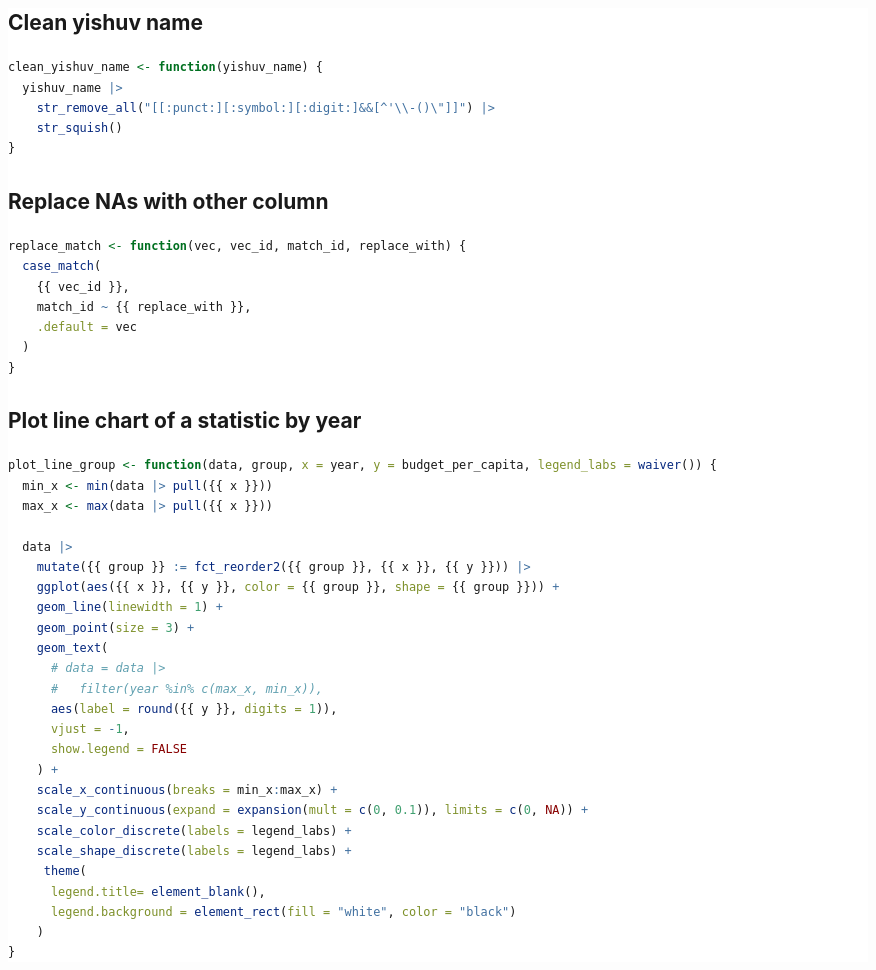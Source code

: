 ## Clean yishuv name

``` r
clean_yishuv_name <- function(yishuv_name) {
  yishuv_name |> 
    str_remove_all("[[:punct:][:symbol:][:digit:]&&[^'\\-()\"]]") |> 
    str_squish()
}
```

## Replace NAs with other column

``` r
replace_match <- function(vec, vec_id, match_id, replace_with) {
  case_match(
    {{ vec_id }},
    match_id ~ {{ replace_with }},
    .default = vec
  )
}
```

## Plot line chart of a statistic by year

``` r
plot_line_group <- function(data, group, x = year, y = budget_per_capita, legend_labs = waiver()) {
  min_x <- min(data |> pull({{ x }}))
  max_x <- max(data |> pull({{ x }}))
  
  data |> 
    mutate({{ group }} := fct_reorder2({{ group }}, {{ x }}, {{ y }})) |> 
    ggplot(aes({{ x }}, {{ y }}, color = {{ group }}, shape = {{ group }})) +
    geom_line(linewidth = 1) +
    geom_point(size = 3) +
    geom_text(
      # data = data |> 
      #   filter(year %in% c(max_x, min_x)),
      aes(label = round({{ y }}, digits = 1)),
      vjust = -1,
      show.legend = FALSE
    ) +
    scale_x_continuous(breaks = min_x:max_x) +
    scale_y_continuous(expand = expansion(mult = c(0, 0.1)), limits = c(0, NA)) +
    scale_color_discrete(labels = legend_labs) +
    scale_shape_discrete(labels = legend_labs) +
     theme(
      legend.title= element_blank(),
      legend.background = element_rect(fill = "white", color = "black")
    )
}
```

